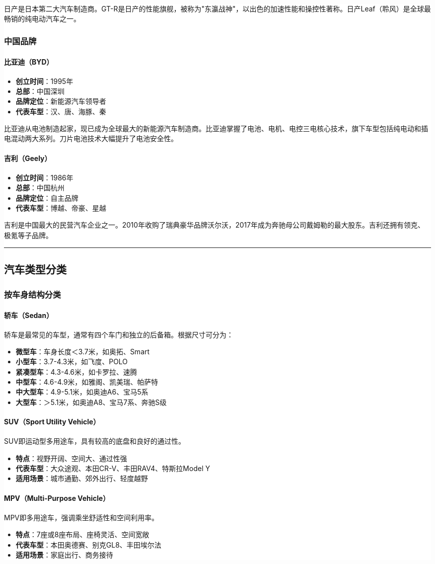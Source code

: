 日产是日本第二大汽车制造商。GT-R是日产的性能旗舰，被称为"东瀛战神"，以出色的加速性能和操控性著称。日产Leaf（聆风）是全球最畅销的纯电动汽车之一。

### 中国品牌

#### 比亚迪（BYD）

- **创立时间**：1995年
- **总部**：中国深圳
- **品牌定位**：新能源汽车领导者
- **代表车型**：汉、唐、海豚、秦

比亚迪从电池制造起家，现已成为全球最大的新能源汽车制造商。比亚迪掌握了电池、电机、电控三电核心技术，旗下车型包括纯电动和插电混动两大系列。刀片电池技术大幅提升了电池安全性。

#### 吉利（Geely）

- **创立时间**：1986年
- **总部**：中国杭州
- **品牌定位**：自主品牌
- **代表车型**：博越、帝豪、星越

吉利是中国最大的民营汽车企业之一。2010年收购了瑞典豪华品牌沃尔沃，2017年成为奔驰母公司戴姆勒的最大股东。吉利还拥有领克、极氪等子品牌。

---

## 汽车类型分类

### 按车身结构分类

#### 轿车（Sedan）

轿车是最常见的车型，通常有四个车门和独立的后备箱。根据尺寸可分为：

- **微型车**：车身长度＜3.7米，如奥拓、Smart
- **小型车**：3.7-4.3米，如飞度、POLO
- **紧凑型车**：4.3-4.6米，如卡罗拉、速腾
- **中型车**：4.6-4.9米，如雅阁、凯美瑞、帕萨特
- **中大型车**：4.9-5.1米，如奥迪A6、宝马5系
- **大型车**：＞5.1米，如奥迪A8、宝马7系、奔驰S级

#### SUV（Sport Utility Vehicle）

SUV即运动型多用途车，具有较高的底盘和良好的通过性。

- **特点**：视野开阔、空间大、通过性强
- **代表车型**：大众途观、本田CR-V、丰田RAV4、特斯拉Model Y
- **适用场景**：城市通勤、郊外出行、轻度越野

#### MPV（Multi-Purpose Vehicle）

MPV即多用途车，强调乘坐舒适性和空间利用率。

- **特点**：7座或8座布局、座椅灵活、空间宽敞
- **代表车型**：本田奥德赛、别克GL8、丰田埃尔法
- **适用场景**：家庭出行、商务接待
